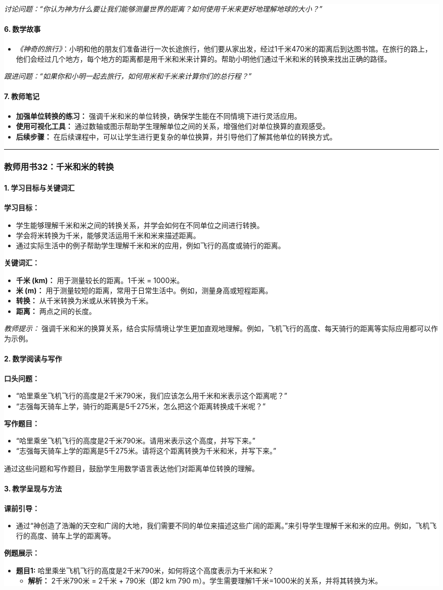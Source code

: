    *讨论问题：“你认为神为什么要让我们能够测量世界的距离？如何使用千米来更好地理解地球的大小？”*

#### 6. **数学故事**

   - *《神奇的旅行》*：小明和他的朋友们准备进行一次长途旅行，他们要从家出发，经过1千米470米的距离后到达图书馆。在旅行的路上，他们会经过几个地方，每个地方的距离都是用千米和米来计算的。帮助小明他们通过千米和米的转换来找出正确的路径。

   *跟进问题：“如果你和小明一起去旅行，如何用米和千米来计算你们的总行程？”*

#### 7. **教师笔记**

   - **加强单位转换的练习：** 强调千米和米的单位转换，确保学生能在不同情境下进行灵活应用。
   - **使用可视化工具：** 通过数轴或图示帮助学生理解单位之间的关系，增强他们对单位换算的直观感受。
   - **后续步骤：** 在后续课程中，可以让学生进行更复杂的单位换算，并引导他们了解其他单位的转换方式。

---

###  教师用书32：千米和米的转换

#### 1. **学习目标与关键词汇**

   **学习目标：**

   - 学生能够理解千米和米之间的转换关系，并学会如何在不同单位之间进行转换。
   - 学会将米转换为千米，能够灵活运用千米和米来描述距离。
   - 通过实际生活中的例子帮助学生理解千米和米的应用，例如飞行的高度或骑行的距离。

   **关键词汇：**

   - **千米 (km)：** 用于测量较长的距离。1千米 = 1000米。
   - **米 (m)：** 用于测量较短的距离，常用于日常生活中。例如，测量身高或短程距离。
   - **转换：** 从千米转换为米或从米转换为千米。
   - **距离：** 两点之间的长度。

   *教师提示：* 强调千米和米的换算关系，结合实际情境让学生更加直观地理解。例如，飞机飞行的高度、每天骑行的距离等实际应用都可以作为示例。

#### 2. **数学阅读与写作**

   **口头问题：**

   - “哈里乘坐飞机飞行的高度是2千米790米，我们应该怎么用千米和米表示这个距离呢？”
   - “志强每天骑车上学，骑行的距离是5千275米，怎么把这个距离转换成千米呢？”

   **写作题目：**

   - “哈里乘坐飞机飞行的高度是2千米790米。请用米表示这个高度，并写下来。”
   - “志强每天骑车上学的距离是5千275米。请将这个距离转换为千米和米，并写下来。”

   通过这些问题和写作题目，鼓励学生用数学语言表达他们对距离单位转换的理解。

#### 3. **教学呈现与方法**

   **课前引导：**

   - 通过“神创造了浩瀚的天空和广阔的大地，我们需要不同的单位来描述这些广阔的距离。”来引导学生理解千米和米的应用。例如，飞机飞行的高度、骑车上学的距离等。

   **例题展示：**

   - **题目1:** 哈里乘坐飞机飞行的高度是2千米790米，如何将这个高度表示为千米和米？
     - **解析：** 2千米790米 = 2千米 + 790米（即2 km 790 m）。学生需要理解1千米=1000米的关系，并将其转换为米。

